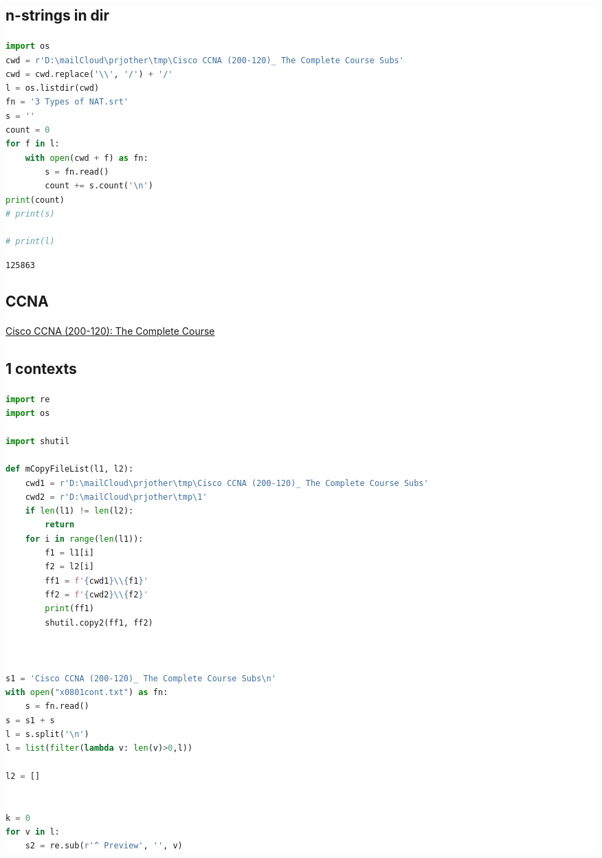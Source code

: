 
## n-strings in dir


```python
import os
cwd = r'D:\mailCloud\prjother\tmp\Cisco CCNA (200-120)_ The Complete Course Subs'
cwd = cwd.replace('\\', '/') + '/'
l = os.listdir(cwd)
fn = '3 Types of NAT.srt'
s = ''
count = 0
for f in l:
    with open(cwd + f) as fn:
        s = fn.read()
        count += s.count('\n')
print(count)
# print(s)

# print(l)
```

    125863
    

## CCNA
[Cisco CCNA (200-120): The Complete Course](https://edufyre.com/p/the-complete-ccna-200-120-course)   
## 1 contexts


```python
import re
import os

import shutil

def mCopyFileList(l1, l2):
    cwd1 = r'D:\mailCloud\prjother\tmp\Cisco CCNA (200-120)_ The Complete Course Subs'
    cwd2 = r'D:\mailCloud\prjother\tmp\1'
    if len(l1) != len(l2):
        return
    for i in range(len(l1)):
        f1 = l1[i]
        f2 = l2[i]
        ff1 = f'{cwd1}\\{f1}'
        ff2 = f'{cwd2}\\{f2}'
        print(ff1)
        shutil.copy2(ff1, ff2)



s1 = 'Cisco CCNA (200-120)_ The Complete Course Subs\n'
with open("x0801cont.txt") as fn:
    s = fn.read()
s = s1 + s
l = s.split('\n')
l = list(filter(lambda v: len(v)>0,l))

l2 = []


k = 0
for v in l:
    s2 = re.sub(r'^ Preview', '', v)
```